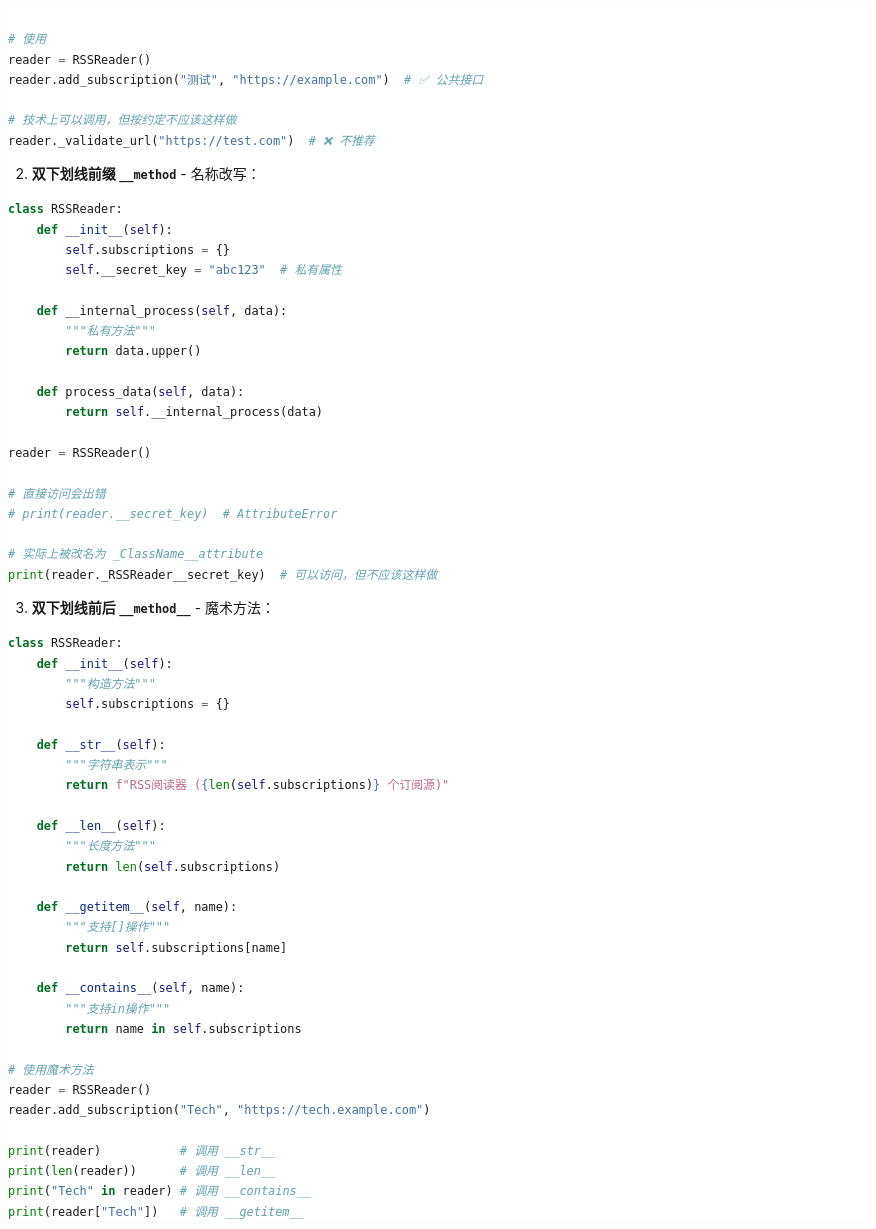 ```python

# 使用
reader = RSSReader()
reader.add_subscription("测试", "https://example.com")  # ✅ 公共接口

# 技术上可以调用，但按约定不应该这样做
reader._validate_url("https://test.com")  # ❌ 不推荐
```

2. **双下划线前缀 `__method`** - 名称改写：
```python
class RSSReader:
    def __init__(self):
        self.subscriptions = {}
        self.__secret_key = "abc123"  # 私有属性
    
    def __internal_process(self, data):
        """私有方法"""
        return data.upper()
    
    def process_data(self, data):
        return self.__internal_process(data)

reader = RSSReader()

# 直接访问会出错
# print(reader.__secret_key)  # AttributeError

# 实际上被改名为 _ClassName__attribute
print(reader._RSSReader__secret_key)  # 可以访问，但不应该这样做
```

3. **双下划线前后 `__method__`** - 魔术方法：
```python
class RSSReader:
    def __init__(self):
        """构造方法"""
        self.subscriptions = {}
    
    def __str__(self):
        """字符串表示"""
        return f"RSS阅读器 ({len(self.subscriptions)} 个订阅源)"
    
    def __len__(self):
        """长度方法"""
        return len(self.subscriptions)
    
    def __getitem__(self, name):
        """支持[]操作"""
        return self.subscriptions[name]
    
    def __contains__(self, name):
        """支持in操作"""
        return name in self.subscriptions

# 使用魔术方法
reader = RSSReader()
reader.add_subscription("Tech", "https://tech.example.com")

print(reader)           # 调用 __str__
print(len(reader))      # 调用 __len__
print("Tech" in reader) # 调用 __contains__
print(reader["Tech"])   # 调用 __getitem__
```
